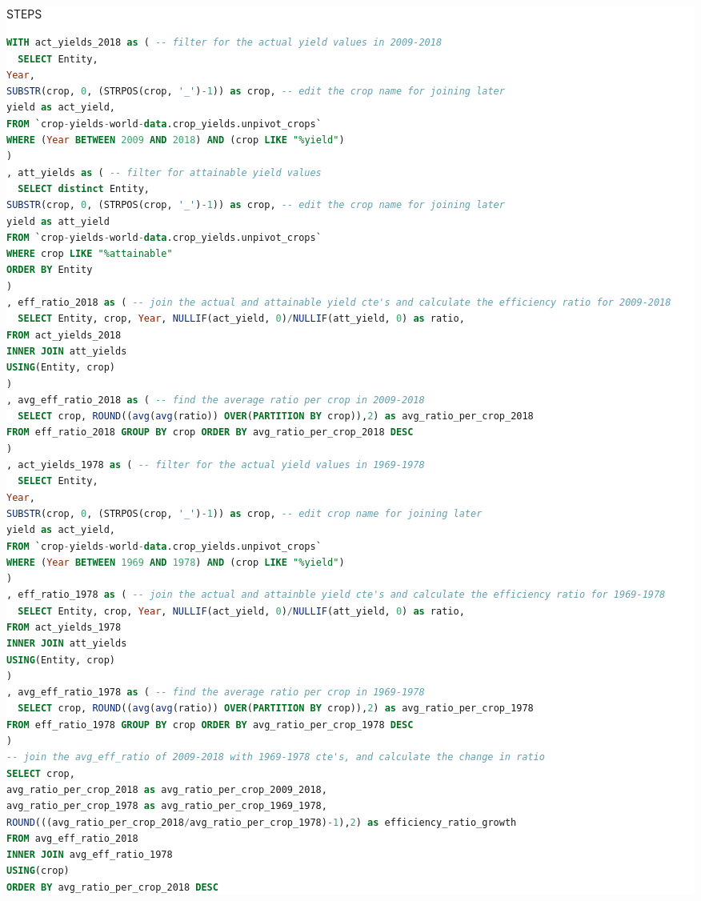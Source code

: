 STEPS

```SQL
WITH act_yields_2018 as ( -- filter for the actual yield values in 2009-2018
  SELECT Entity,
Year,
SUBSTR(crop, 0, (STRPOS(crop, '_')-1)) as crop, -- edit the crop name for joining later
yield as act_yield,
FROM `crop-yields-world-data.crop_yields.unpivot_crops`
WHERE (Year BETWEEN 2009 AND 2018) AND (crop LIKE "%yield")
)
, att_yields as ( -- filter for attainable yield values 
  SELECT distinct Entity, 
SUBSTR(crop, 0, (STRPOS(crop, '_')-1)) as crop, -- edit the crop name for joining later
yield as att_yield
FROM `crop-yields-world-data.crop_yields.unpivot_crops`
WHERE crop LIKE "%attainable"
ORDER BY Entity
) 
, eff_ratio_2018 as ( -- join the actual and attainable yield cte's and calculate the efficiency ratio for 2009-2018
  SELECT Entity, crop, Year, NULLIF(act_yield, 0)/NULLIF(att_yield, 0) as ratio,
FROM act_yields_2018
INNER JOIN att_yields 
USING(Entity, crop)
)
, avg_eff_ratio_2018 as ( -- find the average ratio per crop in 2009-2018
  SELECT crop, ROUND((avg(avg(ratio)) OVER(PARTITION BY crop)),2) as avg_ratio_per_crop_2018
FROM eff_ratio_2018 GROUP BY crop ORDER BY avg_ratio_per_crop_2018 DESC
)
, act_yields_1978 as ( -- filter for the actual yield values in 1969-1978
  SELECT Entity,
Year,
SUBSTR(crop, 0, (STRPOS(crop, '_')-1)) as crop, -- edit crop name for joining later
yield as act_yield,
FROM `crop-yields-world-data.crop_yields.unpivot_crops`
WHERE (Year BETWEEN 1969 AND 1978) AND (crop LIKE "%yield")
) 
, eff_ratio_1978 as ( -- join the actual and attainble yield cte's and calculate the efficiency ratio for 1969-1978
  SELECT Entity, crop, Year, NULLIF(act_yield, 0)/NULLIF(att_yield, 0) as ratio,
FROM act_yields_1978
INNER JOIN att_yields
USING(Entity, crop)
)
, avg_eff_ratio_1978 as ( -- find the average ratio per crop in 1969-1978
  SELECT crop, ROUND((avg(avg(ratio)) OVER(PARTITION BY crop)),2) as avg_ratio_per_crop_1978 
FROM eff_ratio_1978 GROUP BY crop ORDER BY avg_ratio_per_crop_1978 DESC
)
-- join the avg_eff_ratio of 2009-2018 with 1969-1978 cte's, and calculate the change in ratio
SELECT crop, 
avg_ratio_per_crop_2018 as avg_ratio_per_crop_2009_2018,
avg_ratio_per_crop_1978 as avg_ratio_per_crop_1969_1978,
ROUND(((avg_ratio_per_crop_2018/avg_ratio_per_crop_1978)-1),2) as efficiency_ratio_growth
FROM avg_eff_ratio_2018 
INNER JOIN avg_eff_ratio_1978 
USING(crop) 
ORDER BY avg_ratio_per_crop_2018 DESC
```
